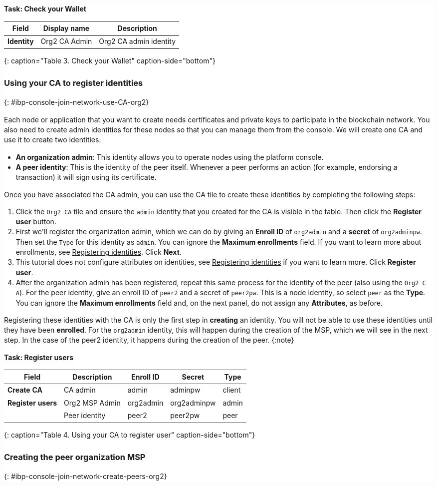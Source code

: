 **Task: Check your Wallet**

  | **Field** |  **Display name** | **Description** |
  | ------------------------- |-----------|----------|
  | **Identity** | Org2 CA Admin | Org2 CA admin identity |
  {: caption="Table 3. Check your Wallet" caption-side="bottom"}

### Using your CA to register identities
{: #ibp-console-join-network-use-CA-org2}

Each node or application that you want to create needs certificates and private keys to participate in the blockchain network. You also need to create admin identities for these nodes so that you can manage them from the console. We will create one CA and use it to create two identities:

* **An organization admin**: This identity allows you to operate nodes using the platform console.
* **A peer identity**: This is the identity of the peer itself. Whenever a peer performs an action (for example, endorsing a transaction) it will sign using its certificate.

Once you have associated the CA admin, you can use the CA tile to create these identities by completing the following steps:

1. Click the `Org2 CA` tile and ensure the `admin` identity that you created for the CA is visible in the table. Then click the **Register user** button.
2. First we'll register the organization admin, which we can do by giving an **Enroll ID** of `org2admin` and a **secret** of `org2adminpw`. Then set the `Type` for this identity as `admin`. You can ignore the **Maximum enrollments** field. If you want to learn more about enrollments, see [Registering identities](/docs/blockchain-sw-213?topic=blockchain-sw-213-ibp-console-identities#ibp-console-identities-register). Click **Next**.
3. This tutorial does not configure attributes on identities, see [Registering identities](/docs/blockchain-sw-213?topic=blockchain-sw-213-ibp-console-identities#ibp-console-identities-register) if you want to learn more. Click **Register user**.
4. After the organization admin has been registered, repeat this same process for the identity of the peer (also using the `Org2 CA`). For the peer identity, give an enroll ID of `peer2` and a secret of `peer2pw`. This is a node identity, so select `peer` as the **Type**. You can ignore the **Maximum enrollments** field and, on the next panel, do not assign any **Attributes**, as before.

Registering these identities with the CA is only the first step in **creating** an identity. You will not be able to use these identities until they have been **enrolled**. For the `org2admin` identity, this will happen during the creation of the MSP, which we will see in the next step. In the case of the peer2 identity, it happens during the creation of the peer.
{:note}

**Task: Register users**

  |  **Field** | **Description** | **Enroll ID** | **Secret** | **Type**
  | ------------------------- |-----------|-----------|-----------|-----------|
  | **Create CA**  | CA admin | admin | adminpw | client |
  | **Register users** |  Org2 MSP Admin  | org2admin | org2adminpw | admin |
  | | Peer identity |  peer2 | peer2pw | peer|
  {: caption="Table 4. Using your CA to register user" caption-side="bottom"}

### Creating the peer organization MSP
{: #ibp-console-join-network-create-peers-org2}
